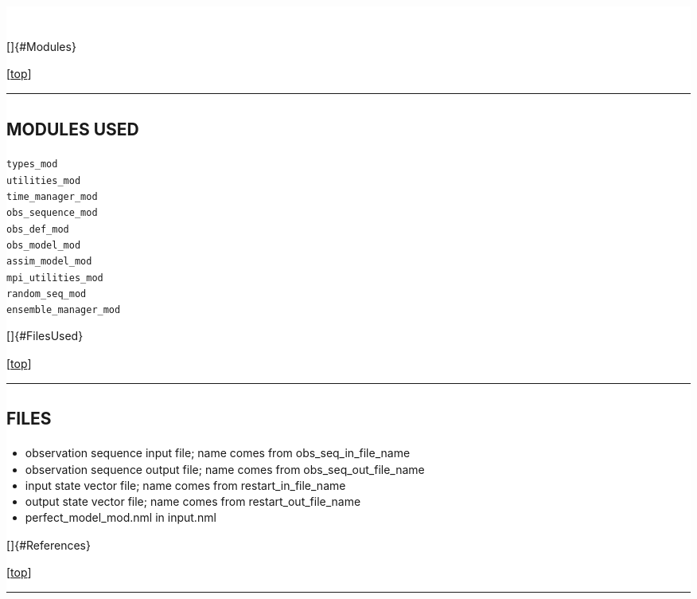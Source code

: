 </div>

\
\
[]{#Modules}

<div class="top">

\[[top](#)\]

</div>

------------------------------------------------------------------------

MODULES USED
------------

    types_mod
    utilities_mod
    time_manager_mod
    obs_sequence_mod
    obs_def_mod
    obs_model_mod
    assim_model_mod
    mpi_utilities_mod
    random_seq_mod
    ensemble_manager_mod

[]{#FilesUsed}

<div class="top">

\[[top](#)\]

</div>

------------------------------------------------------------------------

FILES
-----

-   observation sequence input file; name comes from
    obs\_seq\_in\_file\_name
-   observation sequence output file; name comes from
    obs\_seq\_out\_file\_name
-   input state vector file; name comes from restart\_in\_file\_name
-   output state vector file; name comes from restart\_out\_file\_name
-   perfect\_model\_mod.nml in input.nml

[]{#References}

<div class="top">

\[[top](#)\]

</div>

------------------------------------------------------------------------
